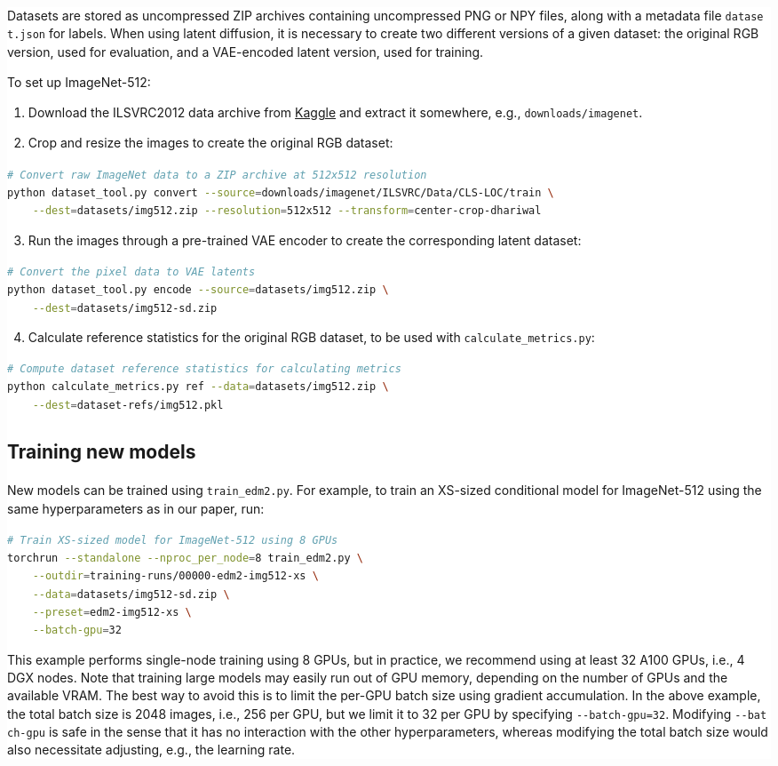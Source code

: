 Datasets are stored as uncompressed ZIP archives containing uncompressed PNG or NPY files, along with a metadata file `dataset.json` for labels. When using latent diffusion, it is necessary to create two different versions of a given dataset: the original RGB version, used for evaluation, and a VAE-encoded latent version, used for training.

To set up ImageNet-512:

1. Download the ILSVRC2012 data archive from [Kaggle](https://www.kaggle.com/competitions/imagenet-object-localization-challenge/data) and extract it somewhere, e.g., `downloads/imagenet`.

2. Crop and resize the images to create the original RGB dataset:

```.bash
# Convert raw ImageNet data to a ZIP archive at 512x512 resolution
python dataset_tool.py convert --source=downloads/imagenet/ILSVRC/Data/CLS-LOC/train \
    --dest=datasets/img512.zip --resolution=512x512 --transform=center-crop-dhariwal
```

3. Run the images through a pre-trained VAE encoder to create the corresponding latent dataset:

```.bash
# Convert the pixel data to VAE latents
python dataset_tool.py encode --source=datasets/img512.zip \
    --dest=datasets/img512-sd.zip
```

4. Calculate reference statistics for the original RGB dataset, to be used with `calculate_metrics.py`:

```.bash
# Compute dataset reference statistics for calculating metrics
python calculate_metrics.py ref --data=datasets/img512.zip \
    --dest=dataset-refs/img512.pkl
```

## Training new models

New models can be trained using `train_edm2.py`. For example, to train an XS-sized conditional model for ImageNet-512 using the same hyperparameters as in our paper, run:

```.bash
# Train XS-sized model for ImageNet-512 using 8 GPUs
torchrun --standalone --nproc_per_node=8 train_edm2.py \
    --outdir=training-runs/00000-edm2-img512-xs \
    --data=datasets/img512-sd.zip \
    --preset=edm2-img512-xs \
    --batch-gpu=32
```

This example performs single-node training using 8 GPUs, but in practice, we recommend using at least 32 A100 GPUs, i.e., 4 DGX nodes. Note that training large models may easily run out of GPU memory, depending on the number of GPUs and the available VRAM. The best way to avoid this is to limit the per-GPU batch size using gradient accumulation. In the above example, the total batch size is 2048 images, i.e., 256 per GPU, but we limit it to 32 per GPU by specifying `--batch-gpu=32`. Modifying `--batch-gpu` is safe in the sense that it has no interaction with the other hyperparameters, whereas modifying the total batch size would also necessitate adjusting, e.g., the learning rate.
